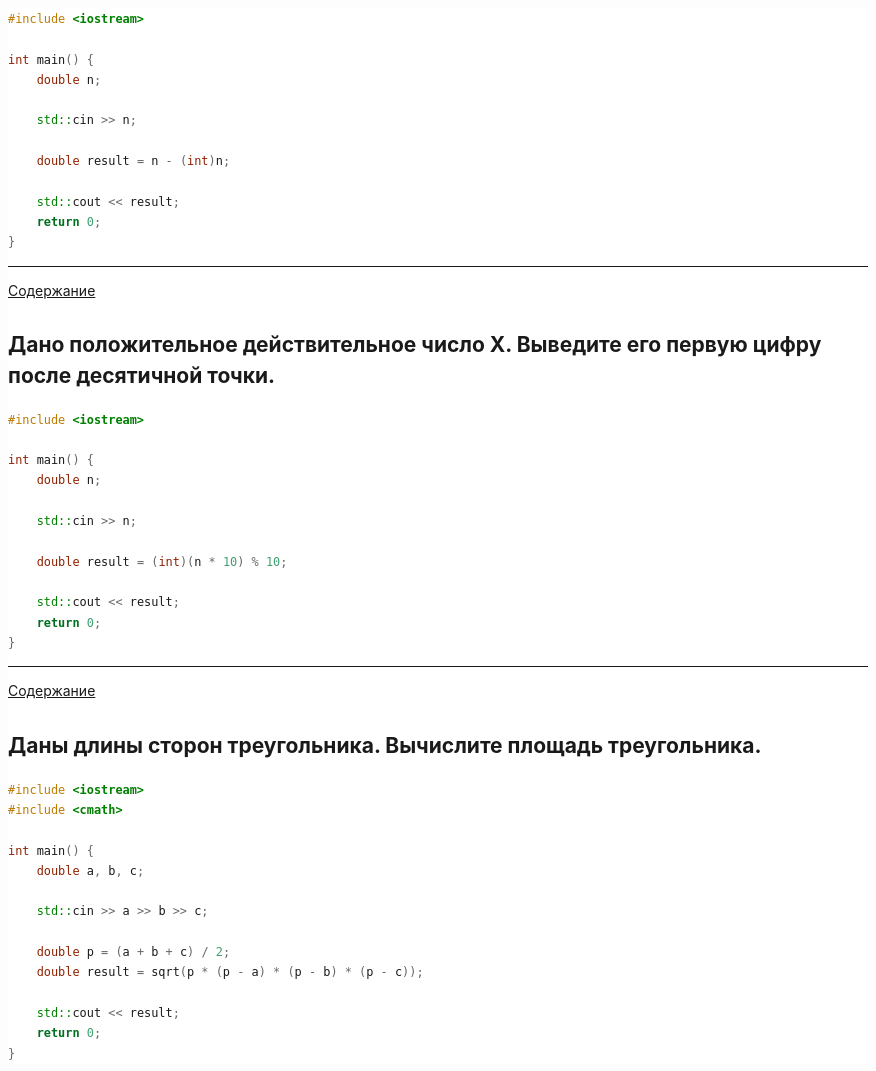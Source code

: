
```c++
#include <iostream>

int main() {
    double n;

    std::cin >> n;

    double result = n - (int)n;

    std::cout << result;
    return 0;
}
```

<hr>

[Содержание](#содержание)

## Дано положительное действительное число X. Выведите его первую цифру после десятичной точки.

```c++
#include <iostream>

int main() {
    double n;

    std::cin >> n;

    double result = (int)(n * 10) % 10;

    std::cout << result;
    return 0;
}
```

<hr>

[Содержание](#содержание)

## Даны длины сторон треугольника. Вычислите площадь треугольника.

```c++
#include <iostream>
#include <cmath>

int main() {
    double a, b, c;

    std::cin >> a >> b >> c;

    double p = (a + b + c) / 2;
    double result = sqrt(p * (p - a) * (p - b) * (p - c));

    std::cout << result;
    return 0;
}
```
